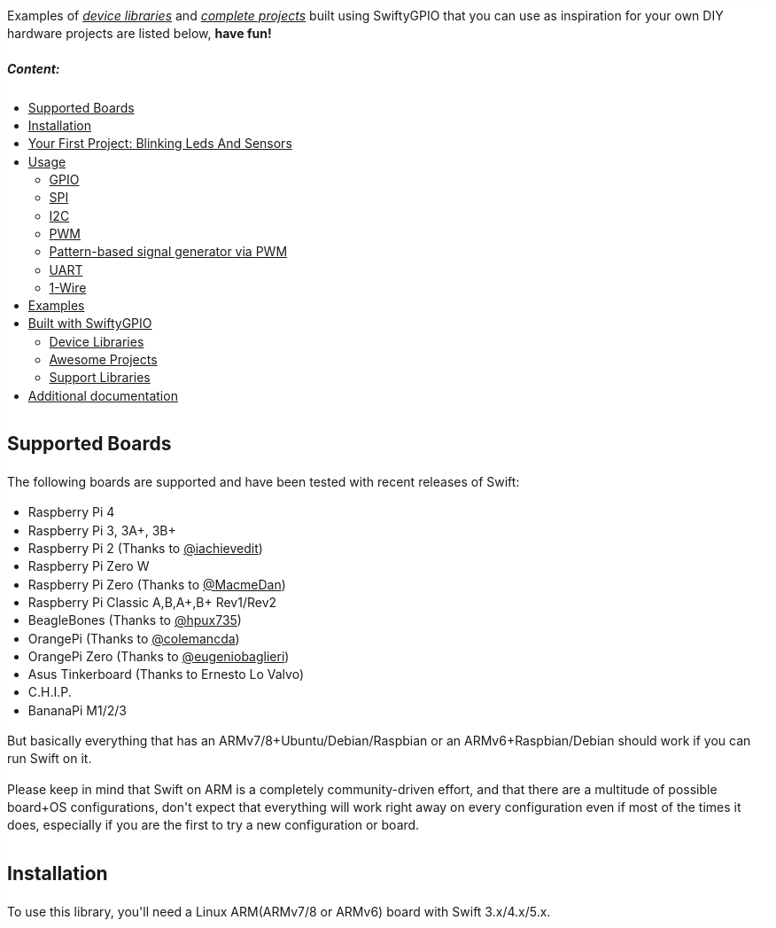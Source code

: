 Examples of  *[device libraries](#libraries)* and *[complete projects](#awesome-projects)* built using SwiftyGPIO that you can use as inspiration for your own DIY hardware projects are listed below, **have fun!**


##### Content:
- [Supported Boards](#supported-boards)
- [Installation](#installation)
- [Your First Project: Blinking Leds And Sensors](#your-first-project-blinking-leds-and-sensors)
- [Usage](#usage)
    - [GPIO](#gpio)
    - [SPI](#spi)
    - [I2C](#i2c)
    - [PWM](#pwm)
    - [Pattern-based signal generator via PWM](#pattern-based-signal-generator-via-pwm)
    - [UART](#uart)
    - [1-Wire](#1-wire)
- [Examples](#examples)
- [Built with SwiftyGPIO](#built-with-swiftygpio)
    - [Device Libraries](#libraries)
    - [Awesome Projects](#awesome-projects)
    - [Support Libraries](#support-libraries)
- [Additional documentation](#additional-documentation)


## Supported Boards

The following boards are supported and have been tested with recent releases of Swift:

* Raspberry Pi 4
* Raspberry Pi 3, 3A+, 3B+
* Raspberry Pi 2 (Thanks to [@iachievedit](https://twitter.com/iachievedit))
* Raspberry Pi Zero W
* Raspberry Pi Zero (Thanks to [@MacmeDan](https://twitter.com/MacmeDan))
* Raspberry Pi Classic A,B,A+,B+ Rev1/Rev2
* BeagleBones (Thanks to [@hpux735](https://twitter.com/hpux735))
* OrangePi (Thanks to [@colemancda](https://github.com/colemancda))
* OrangePi Zero (Thanks to [@eugeniobaglieri](https://github.com/eugeniobaglieri)) 
* Asus Tinkerboard (Thanks to Ernesto Lo Valvo)
* C.H.I.P.
* BananaPi M1/2/3

But basically everything that has an ARMv7/8+Ubuntu/Debian/Raspbian or an ARMv6+Raspbian/Debian should work if you can run Swift on it.

Please keep in mind that Swift on ARM is a completely community-driven effort, and that there are a multitude of possible board+OS configurations, don't expect that everything will work right away on every configuration even if most of the times it does, especially if you are the first to try a new configuration or board.

## Installation

To use this library, you'll need a Linux ARM(ARMv7/8 or ARMv6) board with Swift 3.x/4.x/5.x.
